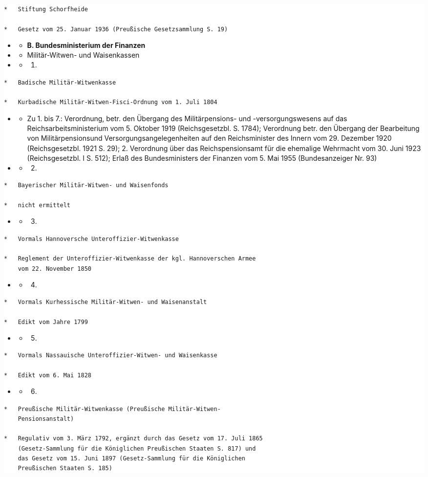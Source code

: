     *   Stiftung Schorfheide

    *   Gesetz vom 25. Januar 1936 (Preußische Gesetzsammlung S. 19)


*    *   **B. Bundesministerium der Finanzen**


*    *   Militär-Witwen- und Waisenkassen


*    *   1.

    *   Badische Militär-Witwenkasse

    *   Kurbadische Militär-Witwen-Fisci-Ordnung vom 1. Juli 1804


*    *   Zu 1. bis 7.: Verordnung, betr. den Übergang des Militärpensions- und
        -versorgungswesens auf das Reichsarbeitsministerium vom 5. Oktober
        1919 (Reichsgesetzbl. S. 1784); Verordnung betr. den Übergang der
        Bearbeitung von Militärpensionsund Versorgungsangelegenheiten auf den
        Reichsminister des Innern vom 29. Dezember 1920 (Reichsgesetzbl. 1921
        S. 29); 2. Verordnung über das Reichspensionsamt für die ehemalige
        Wehrmacht vom 30. Juni 1923 (Reichsgesetzbl. I S. 512); Erlaß des
        Bundesministers der Finanzen vom 5. Mai 1955 (Bundesanzeiger Nr. 93)


*    *   2.

    *   Bayerischer Militär-Witwen- und Waisenfonds

    *   nicht ermittelt


*    *   3.

    *   Vormals Hannoversche Unteroffizier-Witwenkasse

    *   Reglement der Unteroffizier-Witwenkasse der kgl. Hannoverschen Armee
        vom 22. November 1850


*    *   4.

    *   Vormals Kurhessische Militär-Witwen- und Waisenanstalt

    *   Edikt vom Jahre 1799


*    *   5.

    *   Vormals Nassauische Unteroffizier-Witwen- und Waisenkasse

    *   Edikt vom 6. Mai 1828


*    *   6.

    *   Preußische Militär-Witwenkasse (Preußische Militär-Witwen-
        Pensionsanstalt)

    *   Regulativ vom 3. März 1792, ergänzt durch das Gesetz vom 17. Juli 1865
        (Gesetz-Sammlung für die Königlichen Preußischen Staaten S. 817) und
        das Gesetz vom 15. Juni 1897 (Gesetz-Sammlung für die Königlichen
        Preußischen Staaten S. 185)
